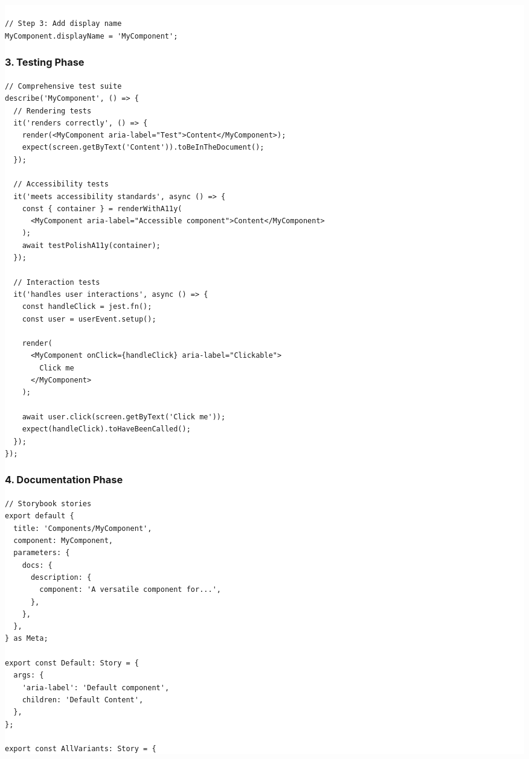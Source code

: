 ```tsx

// Step 3: Add display name
MyComponent.displayName = 'MyComponent';
```

### 3. Testing Phase
```tsx
// Comprehensive test suite
describe('MyComponent', () => {
  // Rendering tests
  it('renders correctly', () => {
    render(<MyComponent aria-label="Test">Content</MyComponent>);
    expect(screen.getByText('Content')).toBeInTheDocument();
  });

  // Accessibility tests
  it('meets accessibility standards', async () => {
    const { container } = renderWithA11y(
      <MyComponent aria-label="Accessible component">Content</MyComponent>
    );
    await testPolishA11y(container);
  });

  // Interaction tests
  it('handles user interactions', async () => {
    const handleClick = jest.fn();
    const user = userEvent.setup();
    
    render(
      <MyComponent onClick={handleClick} aria-label="Clickable">
        Click me
      </MyComponent>
    );
    
    await user.click(screen.getByText('Click me'));
    expect(handleClick).toHaveBeenCalled();
  });
});
```

### 4. Documentation Phase
```tsx
// Storybook stories
export default {
  title: 'Components/MyComponent',
  component: MyComponent,
  parameters: {
    docs: {
      description: {
        component: 'A versatile component for...',
      },
    },
  },
} as Meta;

export const Default: Story = {
  args: {
    'aria-label': 'Default component',
    children: 'Default Content',
  },
};

export const AllVariants: Story = {
```